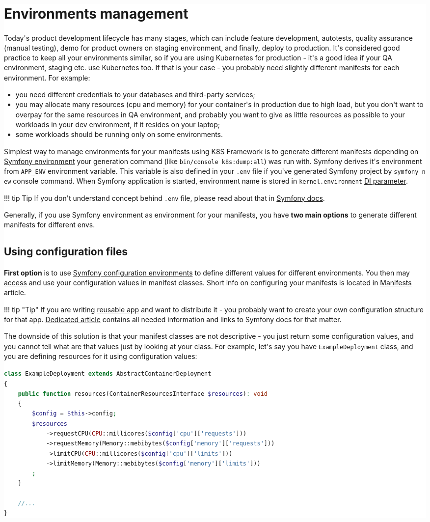 # Environments management
Today's product development lifecycle has many stages, which can include feature development, autotests, quality assurance (manual testing), demo for product owners on staging environment, and finally, deploy to production. It's considered good practice to keep all your environments similar, so if you are using Kubernetes for production - it's a good idea if your QA environment, staging etc. use Kubernetes too. If that is your case - you probably need slightly different manifests for each environment. For example:

- you need different credentials to your databases and third-party services;
- you may allocate many resources (cpu and memory) for your container's in production due to high load, but you don't want to overpay for the same resources in QA environment, and probably you want to give as little resources as possible to your workloads in your dev environment, if it resides on your laptop;
- some workloads should be running only on some environments.

Simplest way to manage environments for your manifests using K8S Framework is to generate different manifests depending on [Symfony environment](https://symfony.com/doc/current/configuration.html#configuration-environments) your generation command (like `bin/console k8s:dump:all`) was run with. Symfony derives it's environment from `APP_ENV` environment variable. This variable is also defined in your `.env` file if you've generated Symfony project by `symfony new` console command. When Symfony application is started, environment name is stored in `kernel.environment` [DI parameter](https://symfony.com/doc/current/configuration.html#accessing-configuration-parameters). 

!!! tip Tip
    If you don't understand concept behind `.env` file, please read about that in [Symfony docs](https://symfony.com/doc/current/configuration.html#configuring-environment-variables-in-env-files).

Generally, if you use Symfony environment as environment for your manifests, you have **two main options** to generate different manifests for different envs.

## Using configuration files
**First option** is to use [Symfony configuration environments](https://symfony.com/doc/current/configuration.html#configuration-environments) to define different values for different environments. You then may [access](https://symfony.com/doc/current/configuration.html#accessing-configuration-parameters) and use your configuration values in manifest classes. Short info on configuring your manifests is located in [Manifests](concepts/manifests.md#manifest-configuration) article. 

!!! tip "Tip"
    If you are writing [reusable app](reusable-apps.md) and want to distribute it - you probably want to create your own configuration structure for that app. [Dedicated article](reusable-apps.md) contains all needed information and links to Symfony docs for that matter.

The downside of this solution is that your manifest classes are not descriptive - you just return some configuration values, and you cannot tell what are that values just by looking at your class. For example, let's say you have `ExampleDeployment` class, and you are defining resources for it using configuration values:

```php title="ExampleDeployment.php"
class ExampleDeployment extends AbstractContainerDeployment
{
    public function resources(ContainerResourcesInterface $resources): void
    {
        $config = $this->config;
        $resources
            ->requestCPU(CPU::millicores($config['cpu']['requests']))
            ->requestMemory(Memory::mebibytes($config['memory']['requests']))
            ->limitCPU(CPU::millicores($config['cpu']['limits']))
            ->limitMemory(Memory::mebibytes($config['memory']['limits']))
        ;
    }
    
    //...
}

```